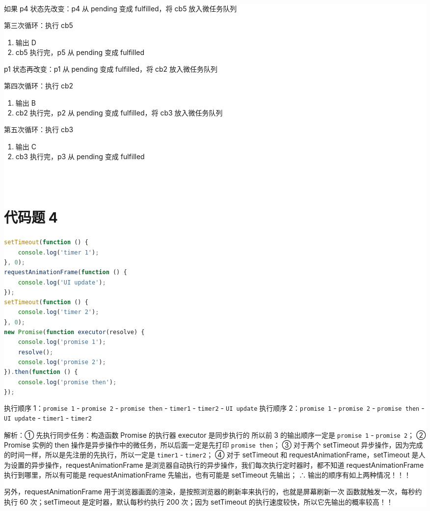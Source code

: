 如果 p4 状态先改变：p4 从 pending 变成 fulfilled，将 cb5 放入微任务队列

第三次循环：执行 cb5

1.  输出 D
2.  cb5 执行完，p5 从 pending 变成 fulfilled

p1 状态再改变：p1 从 pending 变成 fulfilled，将 cb2 放入微任务队列

第四次循环：执行 cb2

1.  输出 B
2.  cb2 执行完，p2 从 pending 变成 fulfilled，将 cb3 放入微任务队列

第五次循环：执行 cb3

1.  输出 C
2.  cb3 执行完，p3 从 pending 变成 fulfilled

<br><br>

# 代码题 4

```js
setTimeout(function () {
    console.log('timer 1');
}, 0);
requestAnimationFrame(function () {
    console.log('UI update');
});
setTimeout(function () {
    console.log('timer 2');
}, 0);
new Promise(function executor(resolve) {
    console.log('promise 1');
    resolve();
    console.log('promise 2');
}).then(function () {
    console.log('promise then');
});
```

执行顺序 1：`promise 1` - `promise 2` - `promise then` - `timer1` - `timer2` - `UI update`
执行顺序 2：`promise 1` - `promise 2` - `promise then` - `UI update` - `timer1` - `timer2`

解析：① 先执行同步任务：构造函数 Promise 的执行器 executor 是同步执行的
所以前 3 的输出顺序一定是 `promise 1` - `promise 2`；
② Promise 实例的 then 操作是异步操作中的微任务，所以后面一定是先打印 `promise then`；
③ 对于两个 setTimeout 异步操作，因为完成的时间一样，所以是先注册的先执行，所以一定是 `timer1` - `timer2`；
④ 对于 setTimeout 和 requestAnimationFrame，setTimeout 是人为设置的异步操作，requestAnimationFrame 是浏览器自动执行的异步操作，我们每次执行定时器时，都不知道 requestAnimationFrame 执行到哪里，所以有可能是 requestAnimationFrame 先输出，也有可能是 setTimeout 先输出；
∴ 输出的顺序有如上两种情况！！！

另外，requestAnimationFrame 用于浏览器画面的渲染，是按照浏览器的刷新率来执行的，也就是屏幕刷新⼀次 函数就触发⼀次，每秒约执行 60 次；setTimeout 是定时器，默认每秒约执行 200 次；因为 setTimeout 的执行速度较快，所以它先输出的概率较高！！
